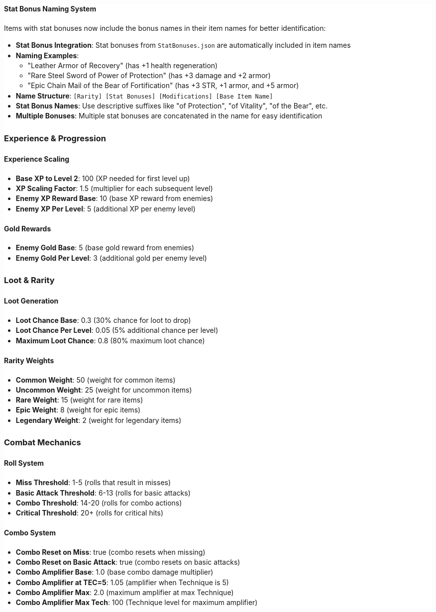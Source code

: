 #### Stat Bonus Naming System
Items with stat bonuses now include the bonus names in their item names for better identification:

- **Stat Bonus Integration**: Stat bonuses from `StatBonuses.json` are automatically included in item names
- **Naming Examples**: 
  - "Leather Armor of Recovery" (has +1 health regeneration)
  - "Rare Steel Sword of Power of Protection" (has +3 damage and +2 armor)
  - "Epic Chain Mail of the Bear of Fortification" (has +3 STR, +1 armor, and +5 armor)
- **Name Structure**: `[Rarity] [Stat Bonuses] [Modifications] [Base Item Name]`
- **Stat Bonus Names**: Use descriptive suffixes like "of Protection", "of Vitality", "of the Bear", etc.
- **Multiple Bonuses**: Multiple stat bonuses are concatenated in the name for easy identification

### Experience & Progression

#### Experience Scaling
- **Base XP to Level 2**: 100 (XP needed for first level up)
- **XP Scaling Factor**: 1.5 (multiplier for each subsequent level)
- **Enemy XP Reward Base**: 10 (base XP reward from enemies)
- **Enemy XP Per Level**: 5 (additional XP per enemy level)

#### Gold Rewards
- **Enemy Gold Base**: 5 (base gold reward from enemies)
- **Enemy Gold Per Level**: 3 (additional gold per enemy level)

### Loot & Rarity

#### Loot Generation
- **Loot Chance Base**: 0.3 (30% chance for loot to drop)
- **Loot Chance Per Level**: 0.05 (5% additional chance per level)
- **Maximum Loot Chance**: 0.8 (80% maximum loot chance)

#### Rarity Weights
- **Common Weight**: 50 (weight for common items)
- **Uncommon Weight**: 25 (weight for uncommon items)
- **Rare Weight**: 15 (weight for rare items)
- **Epic Weight**: 8 (weight for epic items)
- **Legendary Weight**: 2 (weight for legendary items)

### Combat Mechanics

#### Roll System
- **Miss Threshold**: 1-5 (rolls that result in misses)
- **Basic Attack Threshold**: 6-13 (rolls for basic attacks)
- **Combo Threshold**: 14-20 (rolls for combo actions)
- **Critical Threshold**: 20+ (rolls for critical hits)

#### Combo System
- **Combo Reset on Miss**: true (combo resets when missing)
- **Combo Reset on Basic Attack**: true (combo resets on basic attacks)
- **Combo Amplifier Base**: 1.0 (base combo damage multiplier)
- **Combo Amplifier at TEC=5**: 1.05 (amplifier when Technique is 5)
- **Combo Amplifier Max**: 2.0 (maximum amplifier at max Technique)
- **Combo Amplifier Max Tech**: 100 (Technique level for maximum amplifier)

